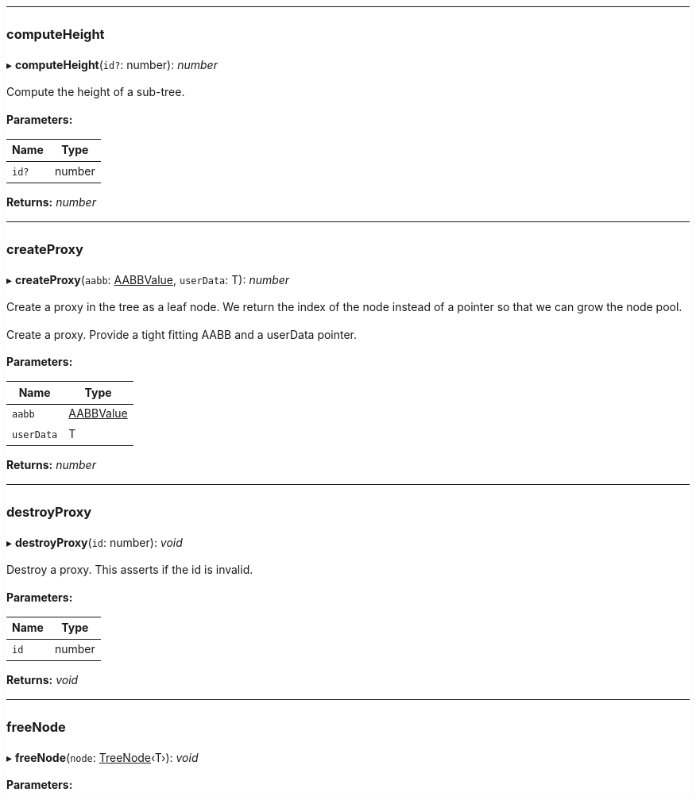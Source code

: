 ___

###  computeHeight

▸ **computeHeight**(`id?`: number): *number*

Compute the height of a sub-tree.

**Parameters:**

Name | Type |
------ | ------ |
`id?` | number |

**Returns:** *number*

___

###  createProxy

▸ **createProxy**(`aabb`: [AABBValue](/api/interfaces/aabbvalue), `userData`: T): *number*

Create a proxy in the tree as a leaf node. We return the index of the node
instead of a pointer so that we can grow the node pool.

Create a proxy. Provide a tight fitting AABB and a userData pointer.

**Parameters:**

Name | Type |
------ | ------ |
`aabb` | [AABBValue](/api/interfaces/aabbvalue) |
`userData` | T |

**Returns:** *number*

___

###  destroyProxy

▸ **destroyProxy**(`id`: number): *void*

Destroy a proxy. This asserts if the id is invalid.

**Parameters:**

Name | Type |
------ | ------ |
`id` | number |

**Returns:** *void*

___

###  freeNode

▸ **freeNode**(`node`: [TreeNode](/api/classes/treenode)‹T›): *void*

**Parameters:**

